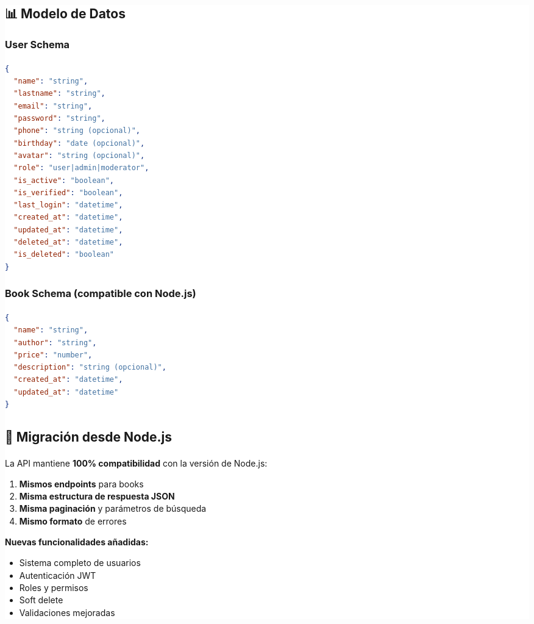 ## 📊 Modelo de Datos

### User Schema
```json
{
  "name": "string",
  "lastname": "string", 
  "email": "string",
  "password": "string",
  "phone": "string (opcional)",
  "birthday": "date (opcional)",
  "avatar": "string (opcional)",
  "role": "user|admin|moderator",
  "is_active": "boolean",
  "is_verified": "boolean", 
  "last_login": "datetime",
  "created_at": "datetime",
  "updated_at": "datetime",
  "deleted_at": "datetime",
  "is_deleted": "boolean"
}
```

### Book Schema (compatible con Node.js)
```json
{
  "name": "string",
  "author": "string",
  "price": "number",
  "description": "string (opcional)",
  "created_at": "datetime",
  "updated_at": "datetime"
}
```

## 🔄 Migración desde Node.js

La API mantiene **100% compatibilidad** con la versión de Node.js:

1. **Mismos endpoints** para books
2. **Misma estructura de respuesta JSON**
3. **Misma paginación** y parámetros de búsqueda
4. **Mismo formato** de errores

**Nuevas funcionalidades añadidas:**
- Sistema completo de usuarios
- Autenticación JWT
- Roles y permisos
- Soft delete
- Validaciones mejoradas
